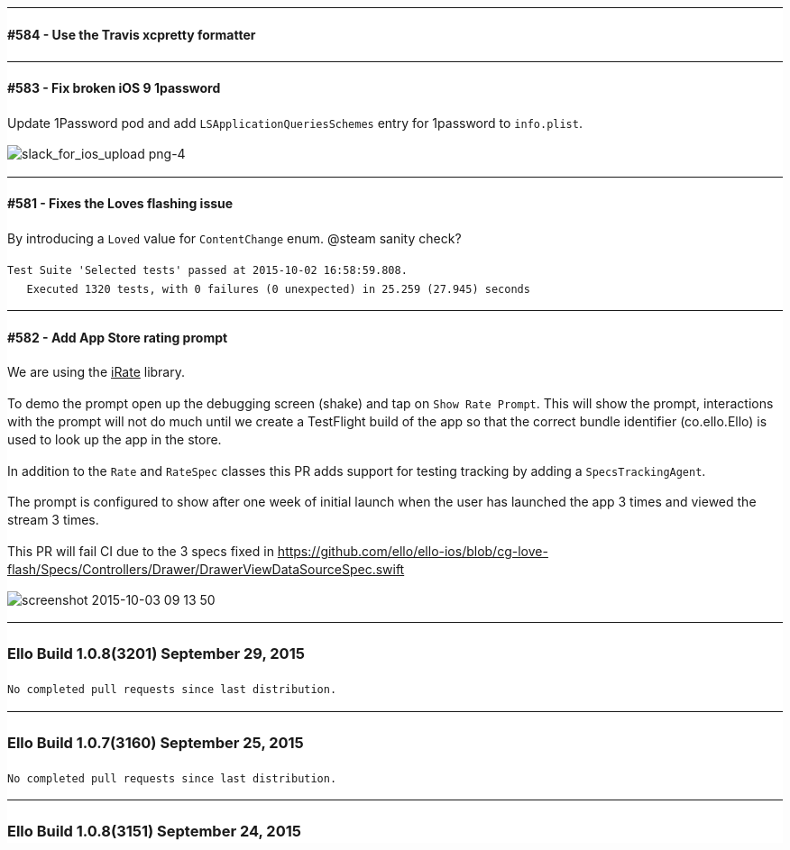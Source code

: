 ------

#### #584 - Use the Travis xcpretty formatter

------

#### #583 - Fix broken iOS 9 1password
Update 1Password pod and add `LSApplicationQueriesSchemes` entry for 1password to `info.plist`.

![slack_for_ios_upload png-4](https://cloud.githubusercontent.com/assets/12459/10321599/cc684808-6c36-11e5-8384-748c16505f3b.jpeg)

------

#### #581 - Fixes the Loves flashing issue
By introducing a `Loved` value for `ContentChange` enum.  @steam sanity check?

```
Test Suite 'Selected tests' passed at 2015-10-02 16:58:59.808.
   Executed 1320 tests, with 0 failures (0 unexpected) in 25.259 (27.945) seconds
```

------

#### #582 - Add App Store rating prompt
We are using the [iRate](https://github.com/nicklockwood/iRate) library.

To demo the prompt open up the debugging screen (shake) and tap on `Show Rate Prompt`. This will show the prompt, interactions with the prompt will not do much until we create a TestFlight build of the app so that the correct bundle identifier (co.ello.Ello) is used to look up the app in the store.

In addition to the `Rate` and `RateSpec` classes this PR adds support for testing tracking by adding a `SpecsTrackingAgent`.

The prompt is configured to show after one week of initial launch when the user has launched the app 3 times and viewed the stream 3 times.

This PR will fail CI due to the 3 specs fixed in https://github.com/ello/ello-ios/blob/cg-love-flash/Specs/Controllers/Drawer/DrawerViewDataSourceSpec.swift

![screenshot 2015-10-03 09 13 50](https://cloud.githubusercontent.com/assets/12459/10263545/3150f3e4-69af-11e5-9c3f-2019e49eda63.png)

------------

### Ello Build 1.0.8(3201) September 29, 2015

    No completed pull requests since last distribution.

------------

### Ello Build 1.0.7(3160) September 25, 2015

    No completed pull requests since last distribution.

------------

### Ello Build 1.0.8(3151) September 24, 2015
